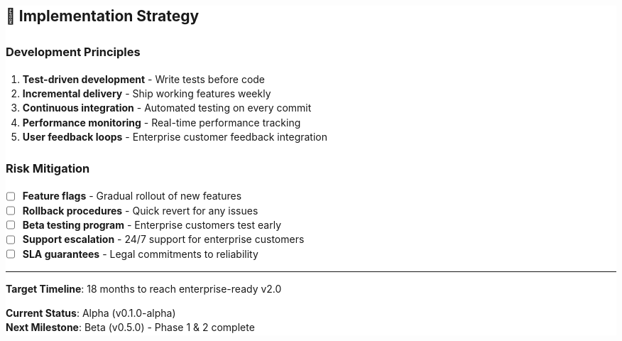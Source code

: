 
## 🚧 **Implementation Strategy**

### **Development Principles**
1. **Test-driven development** - Write tests before code
2. **Incremental delivery** - Ship working features weekly
3. **Continuous integration** - Automated testing on every commit
4. **Performance monitoring** - Real-time performance tracking
5. **User feedback loops** - Enterprise customer feedback integration

### **Risk Mitigation**
- [ ] **Feature flags** - Gradual rollout of new features
- [ ] **Rollback procedures** - Quick revert for any issues
- [ ] **Beta testing program** - Enterprise customers test early
- [ ] **Support escalation** - 24/7 support for enterprise customers
- [ ] **SLA guarantees** - Legal commitments to reliability

---

**Target Timeline**: 18 months to reach enterprise-ready v2.0

**Current Status**: Alpha (v0.1.0-alpha)  
**Next Milestone**: Beta (v0.5.0) - Phase 1 & 2 complete
